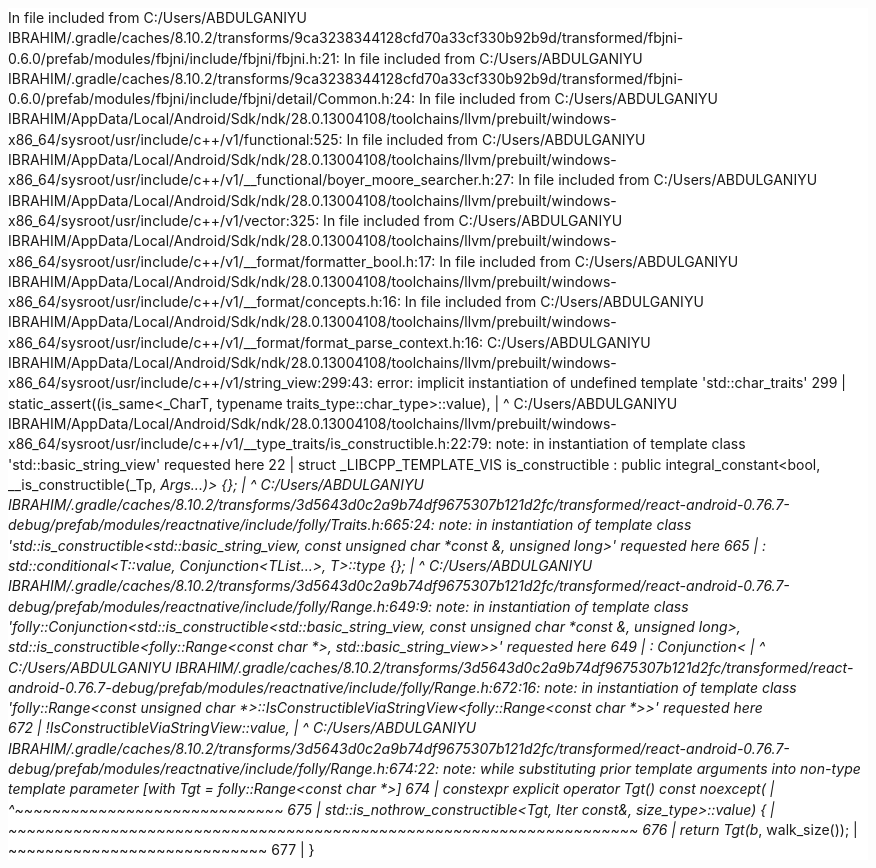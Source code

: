  In file included from C:/Users/ABDULGANIYU IBRAHIM/.gradle/caches/8.10.2/transforms/9ca3238344128cfd70a33cf330b92b9d/transformed/fbjni-0.6.0/prefab/modules/fbjni/include/fbjni/fbjni.h:21:
  In file included from C:/Users/ABDULGANIYU IBRAHIM/.gradle/caches/8.10.2/transforms/9ca3238344128cfd70a33cf330b92b9d/transformed/fbjni-0.6.0/prefab/modules/fbjni/include/fbjni/detail/Common.h:24:
  In file included from C:/Users/ABDULGANIYU IBRAHIM/AppData/Local/Android/Sdk/ndk/28.0.13004108/toolchains/llvm/prebuilt/windows-x86_64/sysroot/usr/include/c++/v1/functional:525:
  In file included from C:/Users/ABDULGANIYU IBRAHIM/AppData/Local/Android/Sdk/ndk/28.0.13004108/toolchains/llvm/prebuilt/windows-x86_64/sysroot/usr/include/c++/v1/__functional/boyer_moore_searcher.h:27:
  In file included from C:/Users/ABDULGANIYU IBRAHIM/AppData/Local/Android/Sdk/ndk/28.0.13004108/toolchains/llvm/prebuilt/windows-x86_64/sysroot/usr/include/c++/v1/vector:325: 
  In file included from C:/Users/ABDULGANIYU IBRAHIM/AppData/Local/Android/Sdk/ndk/28.0.13004108/toolchains/llvm/prebuilt/windows-x86_64/sysroot/usr/include/c++/v1/__format/formatter_bool.h:17:
  In file included from C:/Users/ABDULGANIYU IBRAHIM/AppData/Local/Android/Sdk/ndk/28.0.13004108/toolchains/llvm/prebuilt/windows-x86_64/sysroot/usr/include/c++/v1/__format/concepts.h:16:
  In file included from C:/Users/ABDULGANIYU IBRAHIM/AppData/Local/Android/Sdk/ndk/28.0.13004108/toolchains/llvm/prebuilt/windows-x86_64/sysroot/usr/include/c++/v1/__format/format_parse_context.h:16:
  C:/Users/ABDULGANIYU IBRAHIM/AppData/Local/Android/Sdk/ndk/28.0.13004108/toolchains/llvm/prebuilt/windows-x86_64/sysroot/usr/include/c++/v1/string_view:299:43: error: implicit instantiation of undefined template 'std::char_traits<unsigned char>'
    299 |   static_assert((is_same<_CharT, typename traits_type::char_type>::value),
        |                                           ^
  C:/Users/ABDULGANIYU IBRAHIM/AppData/Local/Android/Sdk/ndk/28.0.13004108/toolchains/llvm/prebuilt/windows-x86_64/sysroot/usr/include/c++/v1/__type_traits/is_constructible.h:22:79: note: in instantiation of template class 'std::basic_string_view<unsigned char>' requested here
     22 | struct _LIBCPP_TEMPLATE_VIS is_constructible : public integral_constant<bool, __is_constructible(_Tp, _Args...)> {};
        |                                                                               ^
  C:/Users/ABDULGANIYU IBRAHIM/.gradle/caches/8.10.2/transforms/3d5643d0c2a9b74df9675307b121d2fc/transformed/react-android-0.76.7-debug/prefab/modules/reactnative/include/folly/Traits.h:665:24: note: in instantiation of template class 'std::is_constructible<std::basic_string_view<unsigned char>, const unsigned char *const &, unsigned long>' requested here
    665 |     : std::conditional<T::value, Conjunction<TList...>, T>::type {};
        |                        ^
  C:/Users/ABDULGANIYU IBRAHIM/.gradle/caches/8.10.2/transforms/3d5643d0c2a9b74df9675307b121d2fc/transformed/react-android-0.76.7-debug/prefab/modules/reactnative/include/folly/Range.h:649:9: note: in instantiation of template class 'folly::Conjunction<std::is_constructible<std::basic_string_view<unsigned char>, const unsigned char *const &, unsigned long>, std::is_constructible<folly::Range<const char *>, std::basic_string_view<unsigned char>>>' requested here
    649 |       : Conjunction<
        |         ^
  C:/Users/ABDULGANIYU IBRAHIM/.gradle/caches/8.10.2/transforms/3d5643d0c2a9b74df9675307b121d2fc/transformed/react-android-0.76.7-debug/prefab/modules/reactnative/include/folly/Range.h:672:16: note: in instantiation of template class 'folly::Range<const unsigned char *>::IsConstructibleViaStringView<folly::Range<const char *>>' requested here        
    672 |               !IsConstructibleViaStringView<Tgt>::value,
        |                ^
  C:/Users/ABDULGANIYU IBRAHIM/.gradle/caches/8.10.2/transforms/3d5643d0c2a9b74df9675307b121d2fc/transformed/react-android-0.76.7-debug/prefab/modules/reactnative/include/folly/Range.h:674:22: note: while substituting prior template arguments into non-type template parameter [with Tgt = folly::Range<const char *>]
    674 |   constexpr explicit operator Tgt() const noexcept(
        |                      ^~~~~~~~~~~~~~~~~~~~~~~~~~~~~~
    675 |       std::is_nothrow_constructible<Tgt, Iter const&, size_type>::value) {
        |       ~~~~~~~~~~~~~~~~~~~~~~~~~~~~~~~~~~~~~~~~~~~~~~~~~~~~~~~~~~~~~~~~~~~~
    676 |     return Tgt(b_, walk_size());
        |     ~~~~~~~~~~~~~~~~~~~~~~~~~~~~
    677 |   }